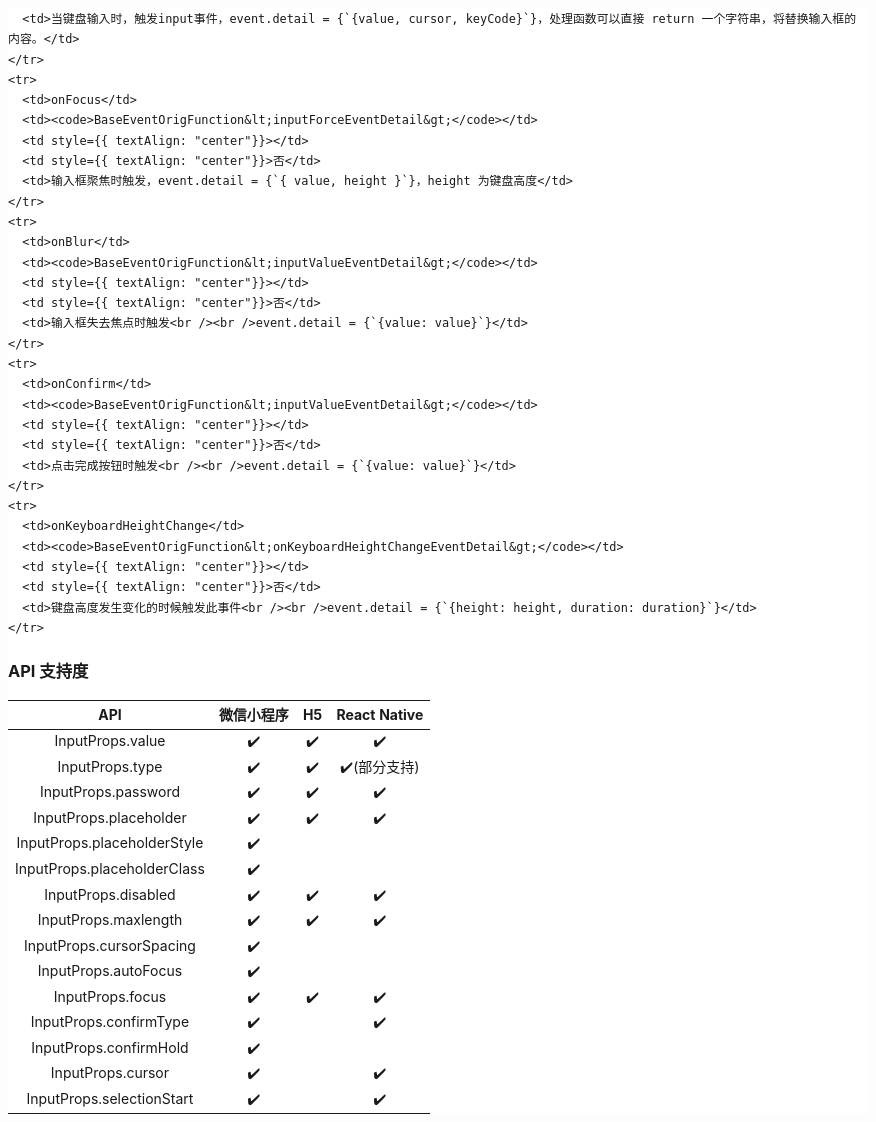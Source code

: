       <td>当键盘输入时，触发input事件，event.detail = {`{value, cursor, keyCode}`}，处理函数可以直接 return 一个字符串，将替换输入框的内容。</td>
    </tr>
    <tr>
      <td>onFocus</td>
      <td><code>BaseEventOrigFunction&lt;inputForceEventDetail&gt;</code></td>
      <td style={{ textAlign: "center"}}></td>
      <td style={{ textAlign: "center"}}>否</td>
      <td>输入框聚焦时触发，event.detail = {`{ value, height }`}，height 为键盘高度</td>
    </tr>
    <tr>
      <td>onBlur</td>
      <td><code>BaseEventOrigFunction&lt;inputValueEventDetail&gt;</code></td>
      <td style={{ textAlign: "center"}}></td>
      <td style={{ textAlign: "center"}}>否</td>
      <td>输入框失去焦点时触发<br /><br />event.detail = {`{value: value}`}</td>
    </tr>
    <tr>
      <td>onConfirm</td>
      <td><code>BaseEventOrigFunction&lt;inputValueEventDetail&gt;</code></td>
      <td style={{ textAlign: "center"}}></td>
      <td style={{ textAlign: "center"}}>否</td>
      <td>点击完成按钮时触发<br /><br />event.detail = {`{value: value}`}</td>
    </tr>
    <tr>
      <td>onKeyboardHeightChange</td>
      <td><code>BaseEventOrigFunction&lt;onKeyboardHeightChangeEventDetail&gt;</code></td>
      <td style={{ textAlign: "center"}}></td>
      <td style={{ textAlign: "center"}}>否</td>
      <td>键盘高度发生变化的时候触发此事件<br /><br />event.detail = {`{height: height, duration: duration}`}</td>
    </tr>
  </tbody>
</table>

### API 支持度

| API | 微信小程序 | H5 | React Native |
| :---: | :---: | :---: | :---: |
| InputProps.value | ✔️ | ✔️ | ✔️ |
| InputProps.type | ✔️ | ✔️ | ✔️(部分支持) |
| InputProps.password | ✔️ | ✔️ | ✔️ |
| InputProps.placeholder | ✔️ | ✔️ | ✔️ |
| InputProps.placeholderStyle | ✔️ |  |  |
| InputProps.placeholderClass | ✔️ |  |  |
| InputProps.disabled | ✔️ | ✔️ | ✔️ |
| InputProps.maxlength | ✔️ | ✔️ | ✔️ |
| InputProps.cursorSpacing | ✔️ |  |  |
| InputProps.autoFocus | ✔️ |  |  |
| InputProps.focus | ✔️ | ✔️ | ✔️ |
| InputProps.confirmType | ✔️ |  | ✔️ |
| InputProps.confirmHold | ✔️ |  |  |
| InputProps.cursor | ✔️ |  | ✔️ |
| InputProps.selectionStart | ✔️ |  | ✔️ |